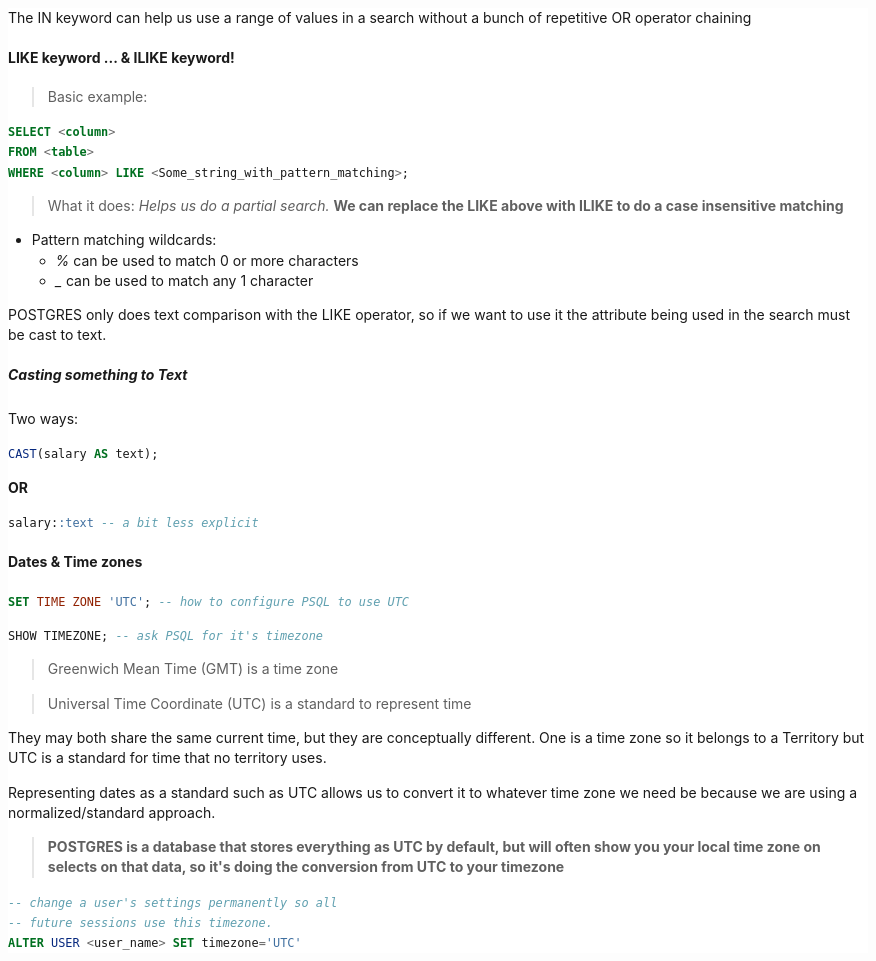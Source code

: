 The IN keyword can help us use a range of values in a search without a bunch of repetitive OR operator chaining

#### LIKE keyword ... & ILIKE keyword!
>Basic example:

```sql
SELECT <column>
FROM <table>
WHERE <column> LIKE <Some_string_with_pattern_matching>;
```
> What it does: *Helps us do a partial search.*
> **We can replace the LIKE above with ILIKE to do a case insensitive matching**

- Pattern matching wildcards:
  - *%* can be used to match 0 or more characters
  - *_* can be used to match any 1 character

POSTGRES only does text comparison with the LIKE operator, so if we want to use it the attribute being used in the search must be cast to text.

##### Casting something to Text
Two ways:

```sql
CAST(salary AS text);
```
**OR**
```sql
salary::text -- a bit less explicit
```

#### Dates & Time zones
```sql
SET TIME ZONE 'UTC'; -- how to configure PSQL to use UTC
```
```sql
SHOW TIMEZONE; -- ask PSQL for it's timezone
```
> Greenwich Mean Time (GMT) is a time zone

> Universal Time Coordinate (UTC) is a standard to represent time

They may both share the same current time, but they are conceptually different. One is a time zone so it belongs to a Territory but UTC is a standard for time that no territory uses.

Representing dates as a standard such as UTC allows us to convert it to whatever time zone we need be because we are using a normalized/standard approach.

>**POSTGRES is a database that stores everything as UTC by default, but will often show you your local time zone on selects on that data, so it's doing the conversion from UTC to your timezone**

```sql
-- change a user's settings permanently so all
-- future sessions use this timezone.
ALTER USER <user_name> SET timezone='UTC'
```
